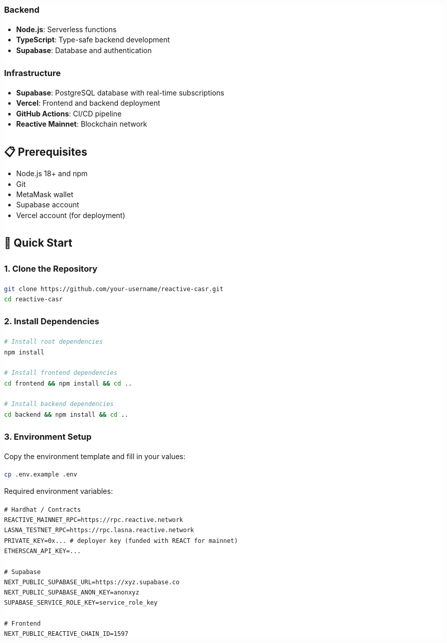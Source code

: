 ### Backend
- **Node.js**: Serverless functions
- **TypeScript**: Type-safe backend development
- **Supabase**: Database and authentication

### Infrastructure
- **Supabase**: PostgreSQL database with real-time subscriptions
- **Vercel**: Frontend and backend deployment
- **GitHub Actions**: CI/CD pipeline
- **Reactive Mainnet**: Blockchain network

## 📋 Prerequisites

- Node.js 18+ and npm
- Git
- MetaMask wallet
- Supabase account
- Vercel account (for deployment)

## 🚀 Quick Start

### 1. Clone the Repository

```bash
git clone https://github.com/your-username/reactive-casr.git
cd reactive-casr
```

### 2. Install Dependencies

```bash
# Install root dependencies
npm install

# Install frontend dependencies
cd frontend && npm install && cd ..

# Install backend dependencies
cd backend && npm install && cd ..
```

### 3. Environment Setup

Copy the environment template and fill in your values:

```bash
cp .env.example .env
```

Required environment variables:

```env
# Hardhat / Contracts
REACTIVE_MAINNET_RPC=https://rpc.reactive.network
LASNA_TESTNET_RPC=https://rpc.lasna.reactive.network
PRIVATE_KEY=0x... # deployer key (funded with REACT for mainnet)
ETHERSCAN_API_KEY=...

# Supabase
NEXT_PUBLIC_SUPABASE_URL=https://xyz.supabase.co
NEXT_PUBLIC_SUPABASE_ANON_KEY=anonxyz
SUPABASE_SERVICE_ROLE_KEY=service_role_key

# Frontend
NEXT_PUBLIC_REACTIVE_CHAIN_ID=1597
```